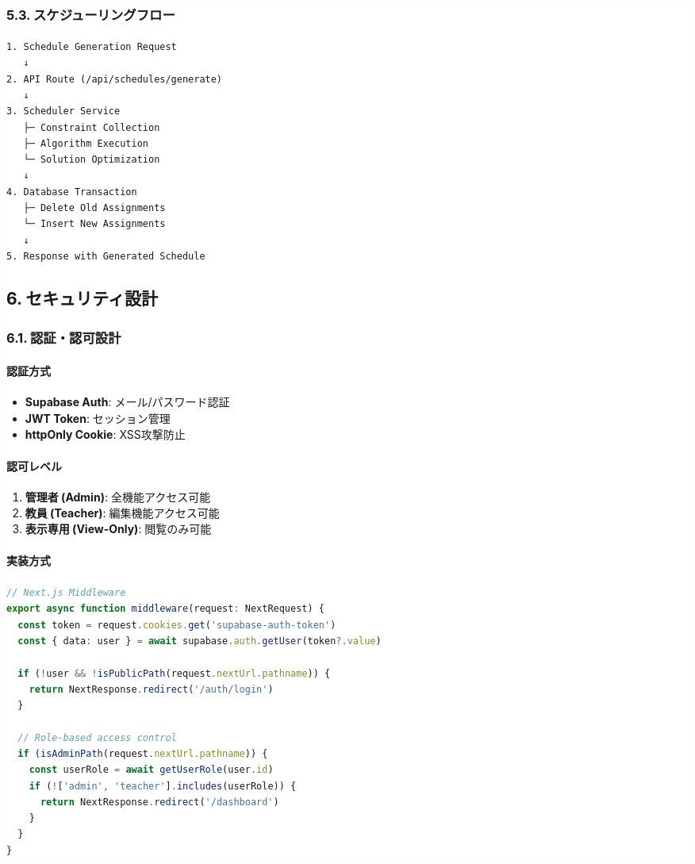 ```
```

### 5.3. スケジューリングフロー

```
1. Schedule Generation Request
   ↓
2. API Route (/api/schedules/generate)
   ↓
3. Scheduler Service
   ├─ Constraint Collection
   ├─ Algorithm Execution
   └─ Solution Optimization
   ↓
4. Database Transaction
   ├─ Delete Old Assignments
   └─ Insert New Assignments
   ↓
5. Response with Generated Schedule
```

## 6. セキュリティ設計

### 6.1. 認証・認可設計

#### 認証方式

- **Supabase Auth**: メール/パスワード認証
- **JWT Token**: セッション管理
- **httpOnly Cookie**: XSS攻撃防止

#### 認可レベル

1. **管理者 (Admin)**: 全機能アクセス可能
2. **教員 (Teacher)**: 編集機能アクセス可能
3. **表示専用 (View-Only)**: 閲覧のみ可能

#### 実装方式

```typescript
// Next.js Middleware
export async function middleware(request: NextRequest) {
  const token = request.cookies.get('supabase-auth-token')
  const { data: user } = await supabase.auth.getUser(token?.value)

  if (!user && !isPublicPath(request.nextUrl.pathname)) {
    return NextResponse.redirect('/auth/login')
  }

  // Role-based access control
  if (isAdminPath(request.nextUrl.pathname)) {
    const userRole = await getUserRole(user.id)
    if (!['admin', 'teacher'].includes(userRole)) {
      return NextResponse.redirect('/dashboard')
    }
  }
}
```
